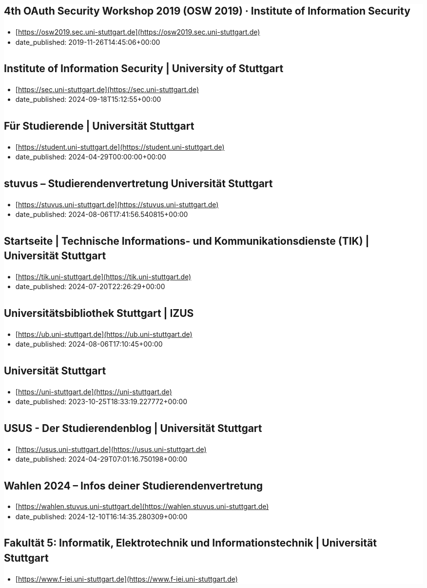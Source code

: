  ## 4th OAuth Security Workshop 2019 (OSW 2019) · Institute of Information Security
 - [https://osw2019.sec.uni-stuttgart.de](https://osw2019.sec.uni-stuttgart.de)
 - date_published: 2019-11-26T14:45:06+00:00

 ## Institute of Information Security  | University of Stuttgart
 - [https://sec.uni-stuttgart.de](https://sec.uni-stuttgart.de)
 - date_published: 2024-09-18T15:12:55+00:00

 ## Für Studierende | Universität Stuttgart
 - [https://student.uni-stuttgart.de](https://student.uni-stuttgart.de)
 - date_published: 2024-04-29T00:00:00+00:00

 ## stuvus – Studierendenvertretung Universität Stuttgart
 - [https://stuvus.uni-stuttgart.de](https://stuvus.uni-stuttgart.de)
 - date_published: 2024-08-06T17:41:56.540815+00:00

 ## Startseite | Technische Informations- und Kommunikationsdienste (TIK) | Universität Stuttgart
 - [https://tik.uni-stuttgart.de](https://tik.uni-stuttgart.de)
 - date_published: 2024-07-20T22:26:29+00:00

 ## Universitätsbibliothek Stuttgart | IZUS
 - [https://ub.uni-stuttgart.de](https://ub.uni-stuttgart.de)
 - date_published: 2024-08-06T17:10:45+00:00

 ## Universität Stuttgart
 - [https://uni-stuttgart.de](https://uni-stuttgart.de)
 - date_published: 2023-10-25T18:33:19.227772+00:00

 ## USUS - Der Studierendenblog | Universität Stuttgart
 - [https://usus.uni-stuttgart.de](https://usus.uni-stuttgart.de)
 - date_published: 2024-04-29T07:01:16.750198+00:00

 ## Wahlen 2024 – Infos deiner Studierendenvertretung
 - [https://wahlen.stuvus.uni-stuttgart.de](https://wahlen.stuvus.uni-stuttgart.de)
 - date_published: 2024-12-10T16:14:35.280309+00:00

 ## Fakultät 5: Informatik, Elektrotechnik und Informationstechnik | Universität Stuttgart
 - [https://www.f-iei.uni-stuttgart.de](https://www.f-iei.uni-stuttgart.de)
